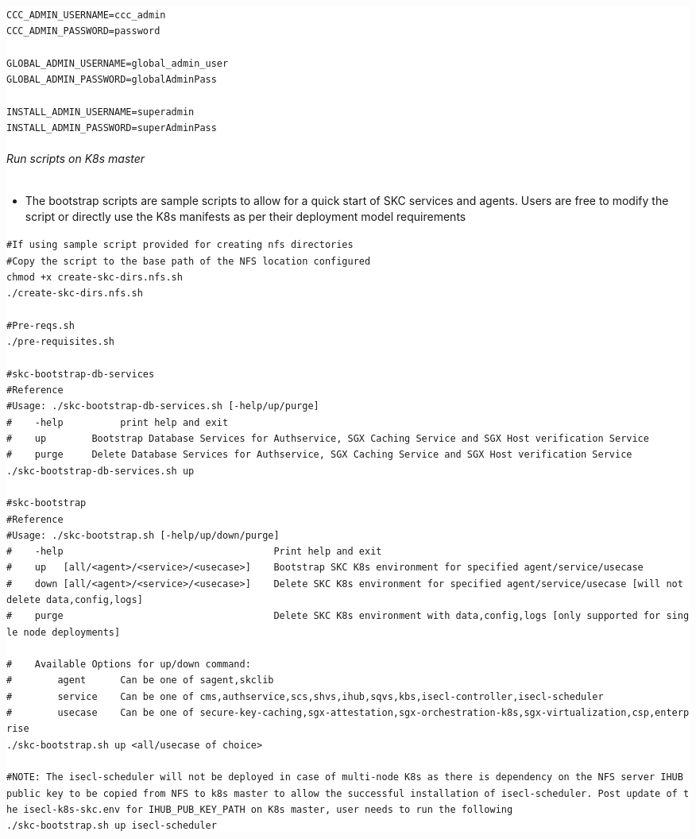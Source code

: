 ```shell
CCC_ADMIN_USERNAME=ccc_admin
CCC_ADMIN_PASSWORD=password

GLOBAL_ADMIN_USERNAME=global_admin_user
GLOBAL_ADMIN_PASSWORD=globalAdminPass

INSTALL_ADMIN_USERNAME=superadmin
INSTALL_ADMIN_PASSWORD=superAdminPass

```

###### Run scripts on K8s master

* The bootstrap scripts are sample scripts to allow for a quick start of SKC services and agents. Users are free to modify the script or directly use the K8s manifests as per their deployment model requirements

```shell
#If using sample script provided for creating nfs directories
#Copy the script to the base path of the NFS location configured
chmod +x create-skc-dirs.nfs.sh
./create-skc-dirs.nfs.sh

#Pre-reqs.sh
./pre-requisites.sh

#skc-bootstrap-db-services
#Reference
#Usage: ./skc-bootstrap-db-services.sh [-help/up/purge]
#    -help          print help and exit
#    up        Bootstrap Database Services for Authservice, SGX Caching Service and SGX Host verification Service
#    purge     Delete Database Services for Authservice, SGX Caching Service and SGX Host verification Service
./skc-bootstrap-db-services.sh up

#skc-bootstrap
#Reference
#Usage: ./skc-bootstrap.sh [-help/up/down/purge]
#    -help                                     Print help and exit
#    up   [all/<agent>/<service>/<usecase>]    Bootstrap SKC K8s environment for specified agent/service/usecase
#    down [all/<agent>/<service>/<usecase>]    Delete SKC K8s environment for specified agent/service/usecase [will not delete data,config,logs]
#    purge                                     Delete SKC K8s environment with data,config,logs [only supported for single node deployments]

#    Available Options for up/down command:
#        agent      Can be one of sagent,skclib
#        service    Can be one of cms,authservice,scs,shvs,ihub,sqvs,kbs,isecl-controller,isecl-scheduler
#        usecase    Can be one of secure-key-caching,sgx-attestation,sgx-orchestration-k8s,sgx-virtualization,csp,enterprise
./skc-bootstrap.sh up <all/usecase of choice>

#NOTE: The isecl-scheduler will not be deployed in case of multi-node K8s as there is dependency on the NFS server IHUB public key to be copied from NFS to k8s master to allow the successful installation of isecl-scheduler. Post update of the isecl-k8s-skc.env for IHUB_PUB_KEY_PATH on K8s master, user needs to run the following
./skc-bootstrap.sh up isecl-scheduler
```
